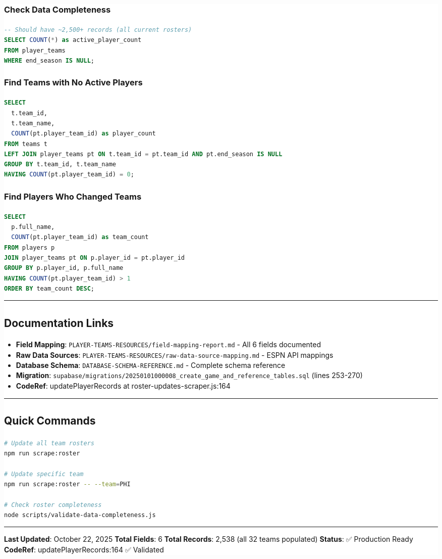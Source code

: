 ### Check Data Completeness
```sql
-- Should have ~2,500+ records (all current rosters)
SELECT COUNT(*) as active_player_count
FROM player_teams
WHERE end_season IS NULL;
```

### Find Teams with No Active Players
```sql
SELECT
  t.team_id,
  t.team_name,
  COUNT(pt.player_team_id) as player_count
FROM teams t
LEFT JOIN player_teams pt ON t.team_id = pt.team_id AND pt.end_season IS NULL
GROUP BY t.team_id, t.team_name
HAVING COUNT(pt.player_team_id) = 0;
```

### Find Players Who Changed Teams
```sql
SELECT
  p.full_name,
  COUNT(pt.player_team_id) as team_count
FROM players p
JOIN player_teams pt ON p.player_id = pt.player_id
GROUP BY p.player_id, p.full_name
HAVING COUNT(pt.player_team_id) > 1
ORDER BY team_count DESC;
```

---

## Documentation Links

- **Field Mapping**: `PLAYER-TEAMS-RESOURCES/field-mapping-report.md` - All 6 fields documented
- **Raw Data Sources**: `PLAYER-TEAMS-RESOURCES/raw-data-source-mapping.md` - ESPN API mappings
- **Database Schema**: `DATABASE-SCHEMA-REFERENCE.md` - Complete schema reference
- **Migration**: `supabase/migrations/20250101000008_create_game_and_reference_tables.sql` (lines 253-270)
- **CodeRef**: updatePlayerRecords at roster-updates-scraper.js:164

---

## Quick Commands

```bash
# Update all team rosters
npm run scrape:roster

# Update specific team
npm run scrape:roster -- --team=PHI

# Check roster completeness
node scripts/validate-data-completeness.js
```

---

**Last Updated**: October 22, 2025
**Total Fields**: 6
**Total Records**: 2,538 (all 32 teams populated)
**Status**: ✅ Production Ready
**CodeRef**: updatePlayerRecords:164 ✅ Validated
